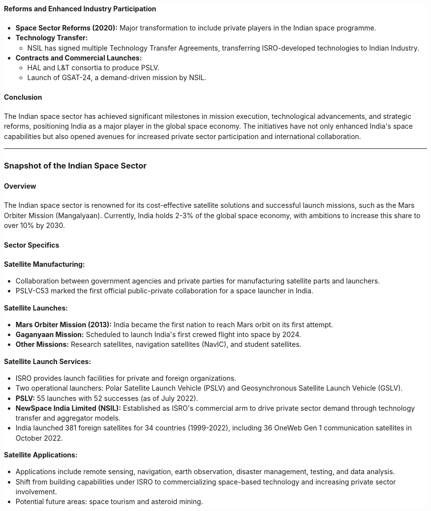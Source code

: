 #### Reforms and Enhanced Industry Participation
- **Space Sector Reforms (2020):** Major transformation to include private players in the Indian space programme.
- **Technology Transfer:**
  - NSIL has signed multiple Technology Transfer Agreements, transferring ISRO-developed technologies to Indian Industry.
- **Contracts and Commercial Launches:**
  - HAL and L&T consortia to produce PSLV.
  - Launch of GSAT-24, a demand-driven mission by NSIL.

#### Conclusion
The Indian space sector has achieved significant milestones in mission execution, technological advancements, and strategic reforms, positioning India as a major player in the global space economy. The initiatives have not only enhanced India's space capabilities but also opened avenues for increased private sector participation and international collaboration.

---

### Snapshot of the Indian Space Sector

#### Overview
The Indian space sector is renowned for its cost-effective satellite solutions and successful launch missions, such as the Mars Orbiter Mission (Mangalyaan). Currently, India holds 2-3% of the global space economy, with ambitions to increase this share to over 10% by 2030.

#### Sector Specifics

**Satellite Manufacturing:**
- Collaboration between government agencies and private parties for manufacturing satellite parts and launchers.
- PSLV-C53 marked the first official public-private collaboration for a space launcher in India.

**Satellite Launches:**
- **Mars Orbiter Mission (2013):** India became the first nation to reach Mars orbit on its first attempt.
- **Gaganyaan Mission:** Scheduled to launch India's first crewed flight into space by 2024.
- **Other Missions:** Research satellites, navigation satellites (NavIC), and student satellites.

**Satellite Launch Services:**
- ISRO provides launch facilities for private and foreign organizations.
- Two operational launchers: Polar Satellite Launch Vehicle (PSLV) and Geosynchronous Satellite Launch Vehicle (GSLV).
- **PSLV:** 55 launches with 52 successes (as of July 2022).
- **NewSpace India Limited (NSIL):** Established as ISRO's commercial arm to drive private sector demand through technology transfer and aggregator models.
- India launched 381 foreign satellites for 34 countries (1999-2022), including 36 OneWeb Gen 1 communication satellites in October 2022.

**Satellite Applications:**
- Applications include remote sensing, navigation, earth observation, disaster management, testing, and data analysis.
- Shift from building capabilities under ISRO to commercializing space-based technology and increasing private sector involvement.
- Potential future areas: space tourism and asteroid mining.
